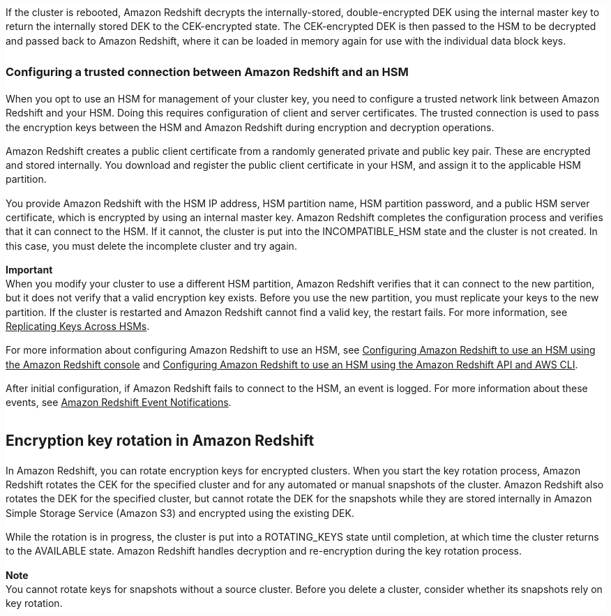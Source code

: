 If the cluster is rebooted, Amazon Redshift decrypts the internally\-stored, double\-encrypted DEK using the internal master key to return the internally stored DEK to the CEK\-encrypted state\. The CEK\-encrypted DEK is then passed to the HSM to be decrypted and passed back to Amazon Redshift, where it can be loaded in memory again for use with the individual data block keys\.

### Configuring a trusted connection between Amazon Redshift and an HSM<a name="configure-trusted-connection"></a>

When you opt to use an HSM for management of your cluster key, you need to configure a trusted network link between Amazon Redshift and your HSM\. Doing this requires configuration of client and server certificates\. The trusted connection is used to pass the encryption keys between the HSM and Amazon Redshift during encryption and decryption operations\.

Amazon Redshift creates a public client certificate from a randomly generated private and public key pair\. These are encrypted and stored internally\. You download and register the public client certificate in your HSM, and assign it to the applicable HSM partition\.

You provide Amazon Redshift with the HSM IP address, HSM partition name, HSM partition password, and a public HSM server certificate, which is encrypted by using an internal master key\. Amazon Redshift completes the configuration process and verifies that it can connect to the HSM\. If it cannot, the cluster is put into the INCOMPATIBLE\_HSM state and the cluster is not created\. In this case, you must delete the incomplete cluster and try again\.

**Important**  
When you modify your cluster to use a different HSM partition, Amazon Redshift verifies that it can connect to the new partition, but it does not verify that a valid encryption key exists\. Before you use the new partition, you must replicate your keys to the new partition\. If the cluster is restarted and Amazon Redshift cannot find a valid key, the restart fails\. For more information, see [Replicating Keys Across HSMs](https://docs.aws.amazon.com/cloudhsm/latest/userguide/cli-clone-hapg.html)\. 

For more information about configuring Amazon Redshift to use an HSM, see [Configuring Amazon Redshift to use an HSM using the Amazon Redshift console](configuring-db-encryption-console.md#manage-HSM-console) and [Configuring Amazon Redshift to use an HSM using the Amazon Redshift API and AWS CLI](configuring-db-encryption-api.md#manage-HSM-api-cli)\.

After initial configuration, if Amazon Redshift fails to connect to the HSM, an event is logged\. For more information about these events, see [Amazon Redshift Event Notifications](https://docs.aws.amazon.com/redshift/latest/mgmt/working-with-event-notifications.html)\.

## Encryption key rotation in Amazon Redshift<a name="working-with-key-rotation"></a>

In Amazon Redshift, you can rotate encryption keys for encrypted clusters\. When you start the key rotation process, Amazon Redshift rotates the CEK for the specified cluster and for any automated or manual snapshots of the cluster\. Amazon Redshift also rotates the DEK for the specified cluster, but cannot rotate the DEK for the snapshots while they are stored internally in Amazon Simple Storage Service \(Amazon S3\) and encrypted using the existing DEK\. 

While the rotation is in progress, the cluster is put into a ROTATING\_KEYS state until completion, at which time the cluster returns to the AVAILABLE state\. Amazon Redshift handles decryption and re\-encryption during the key rotation process\.

**Note**  
You cannot rotate keys for snapshots without a source cluster\. Before you delete a cluster, consider whether its snapshots rely on key rotation\.
